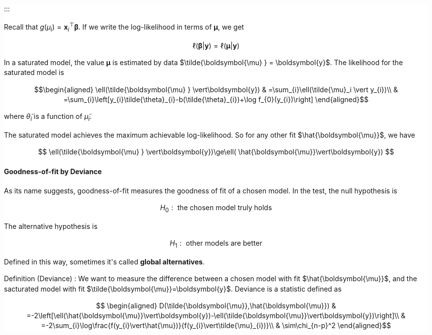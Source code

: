 :::

Recall that $g(\mu_i) = \boldsymbol{x}_i ^\top \boldsymbol{\beta}$. If we write the log-likelihood in terms of $\boldsymbol{\mu}$, we
get

$$
\ell(\boldsymbol{\beta}\vert\boldsymbol{y})=\ell(\boldsymbol{\mu}\vert\boldsymbol{y})
$$

In a saturated model, the value $\boldsymbol{\mu}$ is estimated by data $\tilde{\boldsymbol{\mu} } = \boldsymbol{y}$. The likelihood for the saturated model is

$$\begin{aligned}
\ell(\tilde{\boldsymbol{\mu} } \vert\boldsymbol{y}) & =\sum_{i}\ell(\tilde{\mu}_i \vert y_{i})\\
 & =\sum_{i}\left[y_{i}\tilde{\theta}_{i}-b(\tilde{\theta}_{i})+\log f_{0}(y_{i})\right]
\end{aligned}$$


where $\tilde{\theta}_{i}$ is a function of $\tilde{\mu}_{i}$.

The saturated model achieves the maximum achievable log-likelihood.
So for any other fit $\hat{\boldsymbol{\mu}}$, we have

$$
\ell(\tilde{\boldsymbol{\mu} } \vert\boldsymbol{y})\ge\ell( \hat{\boldsymbol{\mu}}\vert\boldsymbol{y})
$$


#### Goodness-of-fit by Deviance

As its name suggests, goodness-of-fit measures the goodness of fit
of a chosen model. In the test, the null hypothesis is

$$
H_{0}:\text{ the chosen model truly holds}
$$

The alternative hypothesis is

$$
H_{1}:\text{ other models are better}
$$

Defined in this way, sometimes it's called **global alternatives**.

Definition (Deviance)
: We want to measure the difference between a chosen model with fit
$\hat{\boldsymbol{\mu}}$, and the sacturated model with fit $\tilde{\boldsymbol{\mu}}=\boldsymbol{y}$.
Deviance is a statistic defined as

  $$
  \begin{aligned}
  D(\tilde{\boldsymbol{\mu}},\hat{\boldsymbol{\mu}}) & =-2\left[\ell(\hat{\boldsymbol{\mu}}\vert\boldsymbol{y})-\ell(\tilde{\boldsymbol{\mu}}\vert\boldsymbol{y})\right]\\
   & =-2\sum_{i}\log\frac{f(y_{i}\vert\hat{\mu})}{f(y_{i}\vert\tilde{\mu}_{i})}\\
   & \sim\chi_{n-p}^2
  \end{aligned}$$
